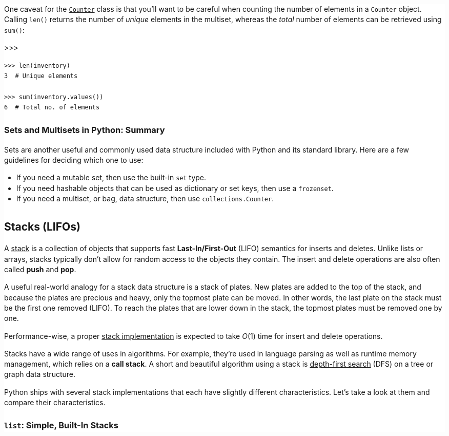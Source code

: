 One caveat for the [`Counter`](https://realpython.com/python-counter/) class is that you’ll want to be careful when counting the number of elements in a `Counter` object. Calling `len()` returns the number of _unique_ elements in the multiset, whereas the _total_ number of elements can be retrieved using `sum()`:

\>>>

```
>>> len(inventory)
3  # Unique elements

>>> sum(inventory.values())
6  # Total no. of elements

```

### Sets and Multisets in Python: Summary[](https://realpython.com/python-data-structures/#sets-and-multisets-in-python-summary "Permanent link")

Sets are another useful and commonly used data structure included with Python and its standard library. Here are a few guidelines for deciding which one to use:

-   If you need a mutable set, then use the built-in `set` type.
-   If you need hashable objects that can be used as dictionary or set keys, then use a `frozenset`.
-   If you need a multiset, or bag, data structure, then use `collections.Counter`.

## Stacks (LIFOs)[](https://realpython.com/python-data-structures/#stacks-lifos "Permanent link")

A [stack](https://realpython.com/queue-in-python/#stack-last-in-first-out-lifo) is a collection of objects that supports fast **Last-In/First-Out** (LIFO) semantics for inserts and deletes. Unlike lists or arrays, stacks typically don’t allow for random access to the objects they contain. The insert and delete operations are also often called **push** and **pop**.

A useful real-world analogy for a stack data structure is a stack of plates. New plates are added to the top of the stack, and because the plates are precious and heavy, only the topmost plate can be moved. In other words, the last plate on the stack must be the first one removed (LIFO). To reach the plates that are lower down in the stack, the topmost plates must be removed one by one.

Performance-wise, a proper [stack implementation](https://realpython.com/how-to-implement-python-stack/) is expected to take _O_(1) time for insert and delete operations.

Stacks have a wide range of uses in algorithms. For example, they’re used in language parsing as well as runtime memory management, which relies on a **call stack**. A short and beautiful algorithm using a stack is [depth-first search](https://en.wikipedia.org/wiki/Depth-first_search) (DFS) on a tree or graph data structure.

Python ships with several stack implementations that each have slightly different characteristics. Let’s take a look at them and compare their characteristics.

### `list`: Simple, Built-In Stacks[](https://realpython.com/python-data-structures/#list-simple-built-in-stacks "Permanent link")
